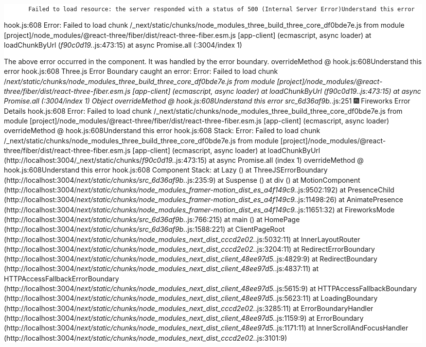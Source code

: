             
           Failed to load resource: the server responded with a status of 500 (Internal Server Error)Understand this error
hook.js:608 Error: Failed to load chunk /_next/static/chunks/node_modules_three_build_three_core_df0bde7e.js from module [project]/node_modules/@react-three/fiber/dist/react-three-fiber.esm.js [app-client] (ecmascript, async loader)
    at loadChunkByUrl (_f90c0d19._.js:473:15)
    at async Promise.all (:3004/index 1)

The above error occurred in the <Lazy> component. It was handled by the <ThreeJSErrorBoundary> error boundary.
overrideMethod @ hook.js:608Understand this error
hook.js:608 Three.js Error Boundary caught an error: Error: Failed to load chunk /_next/static/chunks/node_modules_three_build_three_core_df0bde7e.js from module [project]/node_modules/@react-three/fiber/dist/react-three-fiber.esm.js [app-client] (ecmascript, async loader)
    at loadChunkByUrl (_f90c0d19._.js:473:15)
    at async Promise.all (:3004/index 1) Object
overrideMethod @ hook.js:608Understand this error
src_6d36af9b._.js:251 🎆 Fireworks Error Details
hook.js:608 Error: Failed to load chunk /_next/static/chunks/node_modules_three_build_three_core_df0bde7e.js from module [project]/node_modules/@react-three/fiber/dist/react-three-fiber.esm.js [app-client] (ecmascript, async loader)
overrideMethod @ hook.js:608Understand this error
hook.js:608 Stack: Error: Failed to load chunk /_next/static/chunks/node_modules_three_build_three_core_df0bde7e.js from module [project]/node_modules/@react-three/fiber/dist/react-three-fiber.esm.js [app-client] (ecmascript, async loader)
    at loadChunkByUrl (http://localhost:3004/_next/static/chunks/_f90c0d19._.js:473:15)
    at async Promise.all (index 1)
overrideMethod @ hook.js:608Understand this error
hook.js:608 Component Stack: 
    at Lazy (<anonymous>)
    at ThreeJSErrorBoundary (http://localhost:3004/_next/static/chunks/src_6d36af9b._.js:235:9)
    at Suspense (<anonymous>)
    at div (<anonymous>)
    at MotionComponent (http://localhost:3004/_next/static/chunks/node_modules_framer-motion_dist_es_a4f149c9._.js:9502:192)
    at PresenceChild (http://localhost:3004/_next/static/chunks/node_modules_framer-motion_dist_es_a4f149c9._.js:11498:26)
    at AnimatePresence (http://localhost:3004/_next/static/chunks/node_modules_framer-motion_dist_es_a4f149c9._.js:11651:32)
    at FireworksMode (http://localhost:3004/_next/static/chunks/src_6d36af9b._.js:766:215)
    at main (<anonymous>)
    at HomePage (http://localhost:3004/_next/static/chunks/src_6d36af9b._.js:1588:221)
    at ClientPageRoot (http://localhost:3004/_next/static/chunks/node_modules_next_dist_cccd2e02._.js:5032:11)
    at InnerLayoutRouter (http://localhost:3004/_next/static/chunks/node_modules_next_dist_cccd2e02._.js:3204:11)
    at RedirectErrorBoundary (http://localhost:3004/_next/static/chunks/node_modules_next_dist_client_48ee97d5._.js:4829:9)
    at RedirectBoundary (http://localhost:3004/_next/static/chunks/node_modules_next_dist_client_48ee97d5._.js:4837:11)
    at HTTPAccessFallbackErrorBoundary (http://localhost:3004/_next/static/chunks/node_modules_next_dist_client_48ee97d5._.js:5615:9)
    at HTTPAccessFallbackBoundary (http://localhost:3004/_next/static/chunks/node_modules_next_dist_client_48ee97d5._.js:5623:11)
    at LoadingBoundary (http://localhost:3004/_next/static/chunks/node_modules_next_dist_cccd2e02._.js:3285:11)
    at ErrorBoundaryHandler (http://localhost:3004/_next/static/chunks/node_modules_next_dist_client_48ee97d5._.js:1159:9)
    at ErrorBoundary (http://localhost:3004/_next/static/chunks/node_modules_next_dist_client_48ee97d5._.js:1171:11)
    at InnerScrollAndFocusHandler (http://localhost:3004/_next/static/chunks/node_modules_next_dist_cccd2e02._.js:3101:9)